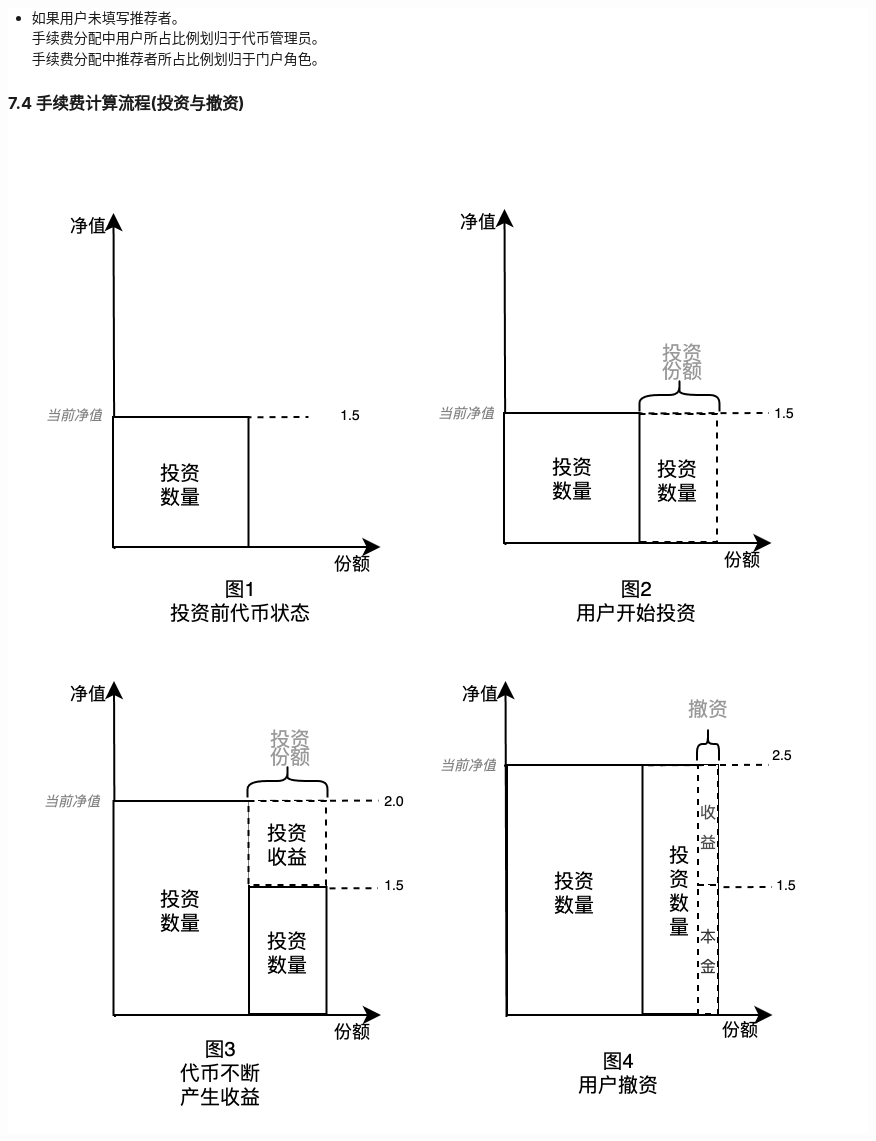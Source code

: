 * 如果用户未填写推荐者。  
手续费分配中用户所占比例划归于代币管理员。  
手续费分配中推荐者所占比例划归于门户角色。  

### 7.4 手续费计算流程(投资与撤资)  

![Alt text](whitepaper_image_cn/TOKEN_FEE_COMPUTE_1.png)

